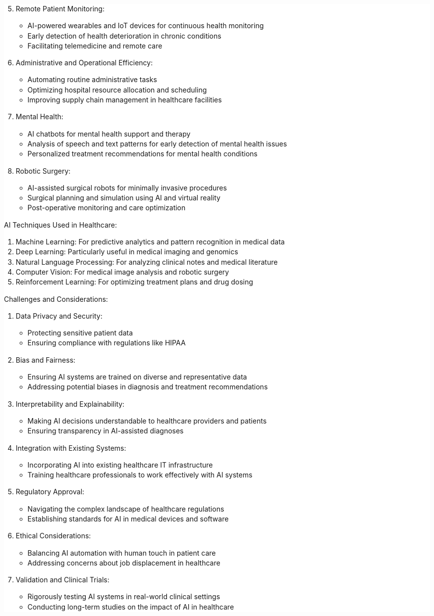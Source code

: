 5. Remote Patient Monitoring:
   - AI-powered wearables and IoT devices for continuous health monitoring
   - Early detection of health deterioration in chronic conditions
   - Facilitating telemedicine and remote care

6. Administrative and Operational Efficiency:
   - Automating routine administrative tasks
   - Optimizing hospital resource allocation and scheduling
   - Improving supply chain management in healthcare facilities

7. Mental Health:
   - AI chatbots for mental health support and therapy
   - Analysis of speech and text patterns for early detection of mental health issues
   - Personalized treatment recommendations for mental health conditions

8. Robotic Surgery:
   - AI-assisted surgical robots for minimally invasive procedures
   - Surgical planning and simulation using AI and virtual reality
   - Post-operative monitoring and care optimization

AI Techniques Used in Healthcare:

1. Machine Learning: For predictive analytics and pattern recognition in medical data
2. Deep Learning: Particularly useful in medical imaging and genomics
3. Natural Language Processing: For analyzing clinical notes and medical literature
4. Computer Vision: For medical image analysis and robotic surgery
5. Reinforcement Learning: For optimizing treatment plans and drug dosing

Challenges and Considerations:

1. Data Privacy and Security:
   - Protecting sensitive patient data
   - Ensuring compliance with regulations like HIPAA

2. Bias and Fairness:
   - Ensuring AI systems are trained on diverse and representative data
   - Addressing potential biases in diagnosis and treatment recommendations

3. Interpretability and Explainability:
   - Making AI decisions understandable to healthcare providers and patients
   - Ensuring transparency in AI-assisted diagnoses

4. Integration with Existing Systems:
   - Incorporating AI into existing healthcare IT infrastructure
   - Training healthcare professionals to work effectively with AI systems

5. Regulatory Approval:
   - Navigating the complex landscape of healthcare regulations
   - Establishing standards for AI in medical devices and software

6. Ethical Considerations:
   - Balancing AI automation with human touch in patient care
   - Addressing concerns about job displacement in healthcare

7. Validation and Clinical Trials:
   - Rigorously testing AI systems in real-world clinical settings
   - Conducting long-term studies on the impact of AI in healthcare
